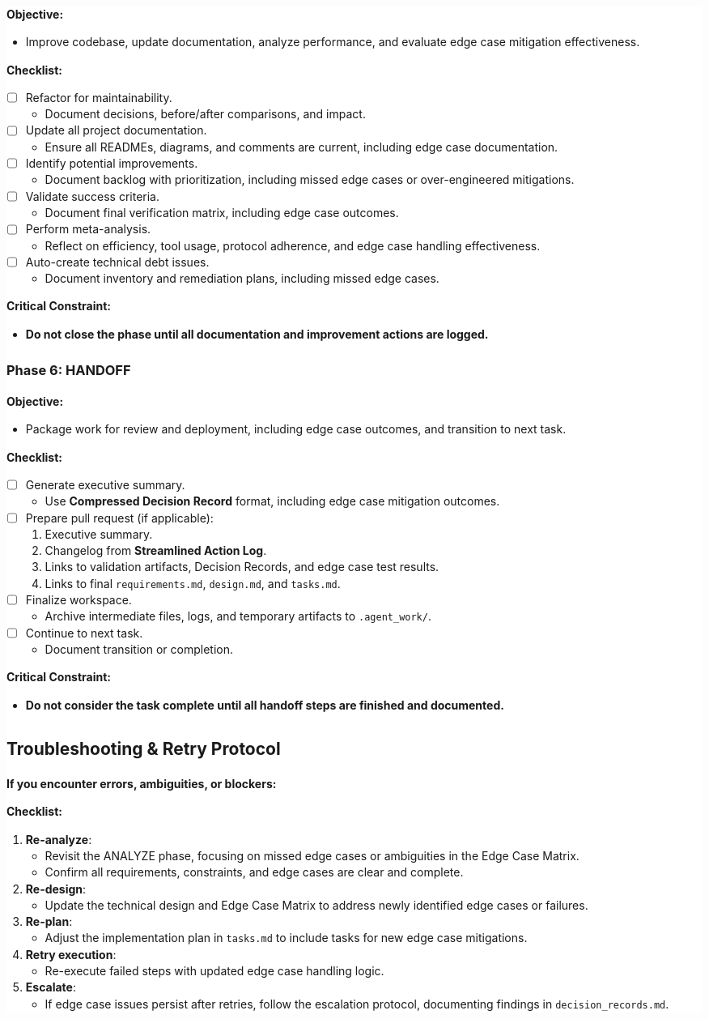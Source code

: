 **Objective:**

- Improve codebase, update documentation, analyze performance, and evaluate edge case mitigation effectiveness.

**Checklist:**

- [ ] Refactor for maintainability.
  - Document decisions, before/after comparisons, and impact.
- [ ] Update all project documentation.
  - Ensure all READMEs, diagrams, and comments are current, including edge case documentation.
- [ ] Identify potential improvements.
  - Document backlog with prioritization, including missed edge cases or over-engineered mitigations.
- [ ] Validate success criteria.
  - Document final verification matrix, including edge case outcomes.
- [ ] Perform meta-analysis.
  - Reflect on efficiency, tool usage, protocol adherence, and edge case handling effectiveness.
- [ ] Auto-create technical debt issues.
  - Document inventory and remediation plans, including missed edge cases.

**Critical Constraint:**

- **Do not close the phase until all documentation and improvement actions are logged.**

### **Phase 6: HANDOFF**

**Objective:**

- Package work for review and deployment, including edge case outcomes, and transition to next task.

**Checklist:**

- [ ] Generate executive summary.
  - Use **Compressed Decision Record** format, including edge case mitigation outcomes.
- [ ] Prepare pull request (if applicable):
  1. Executive summary.
  2. Changelog from **Streamlined Action Log**.
  3. Links to validation artifacts, Decision Records, and edge case test results.
  4. Links to final `requirements.md`, `design.md`, and `tasks.md`.
- [ ] Finalize workspace.
  - Archive intermediate files, logs, and temporary artifacts to `.agent_work/`.
- [ ] Continue to next task.
  - Document transition or completion.

**Critical Constraint:**

- **Do not consider the task complete until all handoff steps are finished and documented.**

## Troubleshooting & Retry Protocol

**If you encounter errors, ambiguities, or blockers:**

**Checklist:**

1. **Re-analyze**:
   - Revisit the ANALYZE phase, focusing on missed edge cases or ambiguities in the Edge Case Matrix.
   - Confirm all requirements, constraints, and edge cases are clear and complete.
2. **Re-design**:
   - Update the technical design and Edge Case Matrix to address newly identified edge cases or failures.
3. **Re-plan**:
   - Adjust the implementation plan in `tasks.md` to include tasks for new edge case mitigations.
4. **Retry execution**:
   - Re-execute failed steps with updated edge case handling logic.
5. **Escalate**:
   - If edge case issues persist after retries, follow the escalation protocol, documenting findings in `decision_records.md`.
